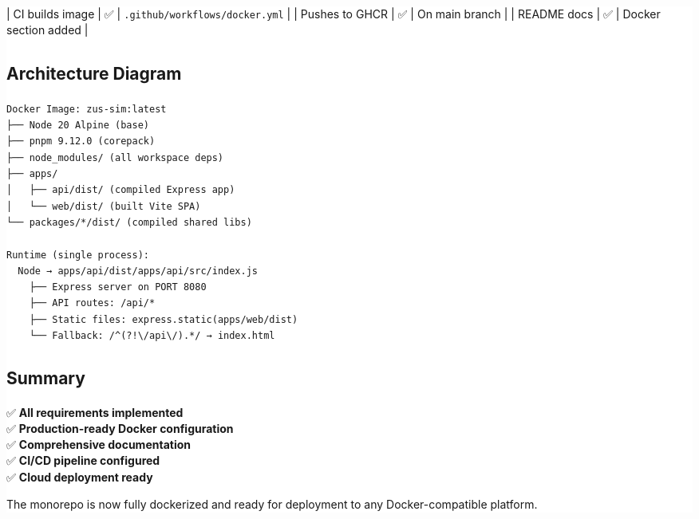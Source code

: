 | CI builds image | ✅ | `.github/workflows/docker.yml` |
| Pushes to GHCR | ✅ | On main branch |
| README docs | ✅ | Docker section added |

## Architecture Diagram

```
Docker Image: zus-sim:latest
├── Node 20 Alpine (base)
├── pnpm 9.12.0 (corepack)
├── node_modules/ (all workspace deps)
├── apps/
│   ├── api/dist/ (compiled Express app)
│   └── web/dist/ (built Vite SPA)
└── packages/*/dist/ (compiled shared libs)

Runtime (single process):
  Node → apps/api/dist/apps/api/src/index.js
    ├── Express server on PORT 8080
    ├── API routes: /api/*
    ├── Static files: express.static(apps/web/dist)
    └── Fallback: /^(?!\/api\/).*/ → index.html
```

## Summary

✅ **All requirements implemented**  
✅ **Production-ready Docker configuration**  
✅ **Comprehensive documentation**  
✅ **CI/CD pipeline configured**  
✅ **Cloud deployment ready**  

The monorepo is now fully dockerized and ready for deployment to any Docker-compatible platform.
